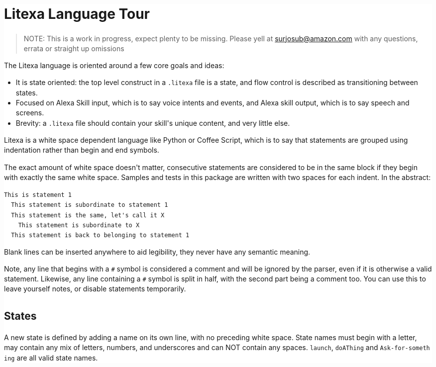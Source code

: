 # Litexa Language Tour

> NOTE: This is a work in progress, expect plenty to be
> missing. Please yell at surjosub@amazon.com with any
> questions, errata or straight up omissions

The Litexa language is oriented around a few core
goals and ideas:

* It is state oriented: the top level construct in a `.litexa`
  file is a state, and flow control is described as
  transitioning between states.
* Focused on Alexa Skill input, which is to say voice intents
  and events, and Alexa skill output, which is to say speech
  and screens.
* Brevity: a `.litexa` file should contain your skill's unique
  content, and very little else.

Litexa is a white space dependent language like Python
or Coffee Script, which is to say that statements are grouped
using indentation rather than begin and end symbols.

The exact amount of white space doesn't matter, consecutive
statements are considered to be in the same block if they
begin with exactly the same white space. Samples and
tests in this package are written with two spaces for
each indent. In the abstract:

    This is statement 1
      This statement is subordinate to statement 1
      This statement is the same, let's call it X
        This statement is subordinate to X
      This statement is back to belonging to statement 1

Blank lines can be inserted anywhere to aid legibility, they
never have any semantic meaning.

Note, any line that begins with a `#` symbol is considered
a comment and will be ignored by the parser, even if it
is otherwise a valid statement. Likewise, any line containing
a `#` symbol is split in half, with the second part being
a comment too.
You can use this to leave yourself notes, or disable
statements temporarily.


## States

A new state is defined by adding a name on its own line, with
no preceding white space. State names must begin with a letter,
may contain any mix of letters, numbers, and underscores and
can NOT contain any spaces.
`launch`, `doAThing` and `Ask-for-something` are
all valid state names.
